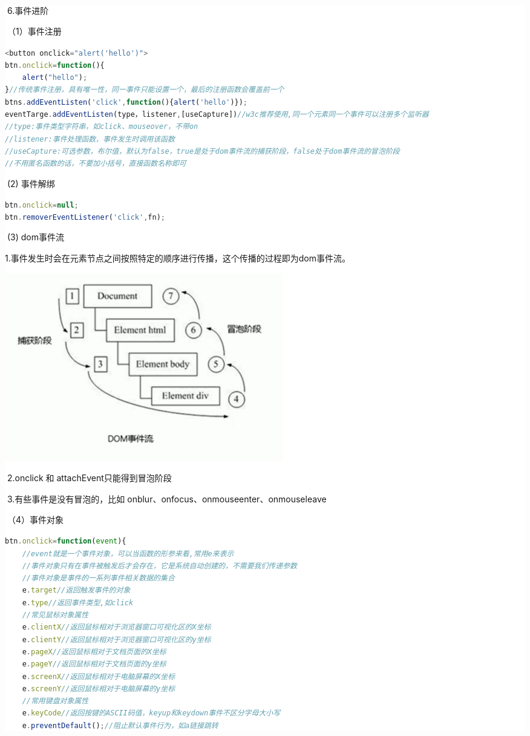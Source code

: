 ​			6.事件进阶

​					（1）事件注册

~~~ js
<button onclick="alert('hello')">
btn.onclick=function(){
    alert("hello");
}//传统事件注册，具有唯一性，同一事件只能设置一个，最后的注册函数会覆盖前一个
btns.addEventListen('click',function(){alert('hello')});
eventTarge.addEventListen(type，listener,[useCapture])//w3c推荐使用,同一个元素同一个事件可以注册多个监听器
//type:事件类型字符串，如click、mouseover，不带on
//listener:事件处理函数，事件发生时调用该函数
//useCapture:可选参数，布尔值，默认为false，true是处于dom事件流的捕获阶段，false处于dom事件流的冒泡阶段
//不用匿名函数的话，不要加小括号，直接函数名称即可
~~~

​					(2) 事件解绑

~~~ js
btn.onclick=null;
btn.removerEventListener('click',fn);
~~~

​					(3) dom事件流

​						1.事件发生时会在元素节点之间按照特定的顺序进行传播，这个传播的过程即为dom事件流。

![image-20210825144247957](JS笔记.assets/image-20210825144247957.png)

​						2.onclick 和 attachEvent只能得到冒泡阶段

​						3.有些事件是没有冒泡的，比如 onblur、onfocus、onmouseenter、onmouseleave

​					（4）事件对象

~~~js
btn.onclick=function(event){
    //event就是一个事件对象，可以当函数的形参来看,常用e来表示
    //事件对象只有在事件被触发后才会存在，它是系统自动创建的，不需要我们传递参数
    //事件对象是事件的一系列事件相关数据的集合
    e.target//返回触发事件的对象
    e.type//返回事件类型,如click
    //常见鼠标对象属性
    e.clientX//返回鼠标相对于浏览器窗口可视化区的X坐标
    e.clientY//返回鼠标相对于浏览器窗口可视化区的y坐标
    e.pageX//返回鼠标相对于文档页面的X坐标
    e.pageY//返回鼠标相对于文档页面的y坐标
    e.screenX//返回鼠标相对于电脑屏幕的X坐标
    e.screenY//返回鼠标相对于电脑屏幕的y坐标
    //常用键盘对象属性
    e.keyCode//返回按键的ASCII码值，keyup和keydown事件不区分字母大小写
    e.preventDefault();//阻止默认事件行为，如a链接跳转
~~~